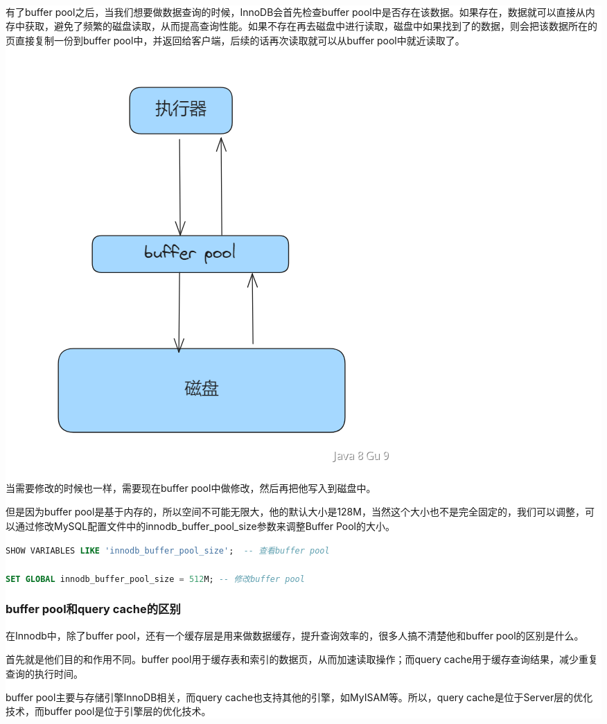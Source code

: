 有了buffer pool之后，当我们想要做数据查询的时候，InnoDB会首先检查buffer pool中是否存在该数据。如果存在，数据就可以直接从内存中获取，避免了频繁的磁盘读取，从而提高查询性能。如果不存在再去磁盘中进行读取，磁盘中如果找到了的数据，则会把该数据所在的页直接复制一份到buffer pool中，并返回给客户端，后续的话再次读取就可以从buffer pool中就近读取了。

![](./pic/MySQL/bufferpool-2.png)

当需要修改的时候也一样，需要现在buffer pool中做修改，然后再把他写入到磁盘中。

但是因为buffer pool是基于内存的，所以空间不可能无限大，他的默认大小是128M，当然这个大小也不是完全固定的，我们可以调整，可以通过修改MySQL配置文件中的innodb_buffer_pool_size参数来调整Buffer Pool的大小。

```sql
SHOW VARIABLES LIKE 'innodb_buffer_pool_size';  -- 查看buffer pool

SET GLOBAL innodb_buffer_pool_size = 512M; -- 修改buffer pool
```

### buffer pool和query cache的区别

在Innodb中，除了buffer pool，还有一个缓存层是用来做数据缓存，提升查询效率的，很多人搞不清楚他和buffer pool的区别是什么。

首先就是他们目的和作用不同。buffer pool用于缓存表和索引的数据页，从而加速读取操作；而query cache用于缓存查询结果，减少重复查询的执行时间。

buffer pool主要与存储引擎InnoDB相关，而query cache也支持其他的引擎，如MyISAM等。所以，query cache是位于Server层的优化技术，而buffer pool是位于引擎层的优化技术。
